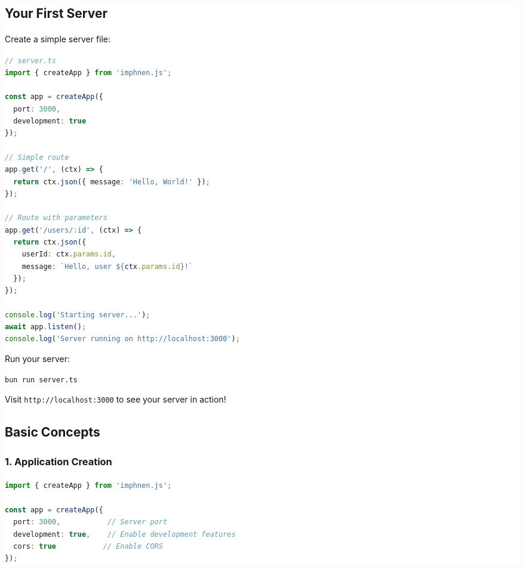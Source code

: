 ## Your First Server

Create a simple server file:

```typescript
// server.ts
import { createApp } from 'imphnen.js';

const app = createApp({
  port: 3000,
  development: true
});

// Simple route
app.get('/', (ctx) => {
  return ctx.json({ message: 'Hello, World!' });
});

// Route with parameters
app.get('/users/:id', (ctx) => {
  return ctx.json({ 
    userId: ctx.params.id,
    message: `Hello, user ${ctx.params.id}!`
  });
});

console.log('Starting server...');
await app.listen();
console.log('Server running on http://localhost:3000');
```

Run your server:

```bash
bun run server.ts
```

Visit `http://localhost:3000` to see your server in action!

## Basic Concepts

### 1. Application Creation

```typescript
import { createApp } from 'imphnen.js';

const app = createApp({
  port: 3000,           // Server port
  development: true,    // Enable development features
  cors: true           // Enable CORS
});
```
